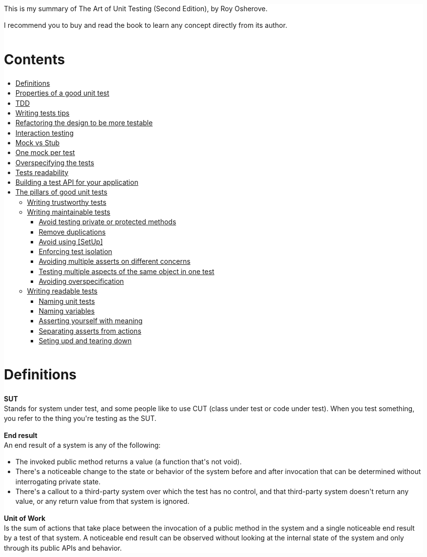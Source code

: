 This is my summary of The Art of Unit Testing (Second Edition), by Roy Osherove.

I recommend you to buy and read the book to learn any concept directly from its author.

# Contents

- [Definitions](#definitions)
- [Properties of a good unit test](#properties-of-a-good-unit-test)
- [TDD](#tdd)
- [Writing tests tips](#writing-tests-tips)
- [Refactoring the design to be more testable](#refactoring-the-design-to-be-more-testable)
- [Interaction testing](#interaction-testing)
- [Mock vs Stub](#mock-vs-stub)
- [One mock per test](#one-mock-per-test)
- [Overspecifying the tests](#overspecifying-the-tests)
- [Tests readability](#tests-readability)
- [Building a test API for your application](#building-a-test-api-for-your-application)
- [The pillars of good unit tests](#the-pillars-of-good-unit-tests)
  - [Writing trustworthy tests](#writing-trustworthy-tests)
  - [Writing maintainable tests](#writing-maintainable-tests)
    - [Avoid testing private or protected methods](#avoid-testing-private-or-protected-methods)
    - [Remove duplications](#remove-duplications)
    - [Avoid using [SetUp]](#avoid-using-setup)
    - [Enforcing test isolation](#enforcing-test-isolation)
    - [Avoiding multiple asserts on different concerns](#avoiding-multiple-asserts-on-different-concerns)
    - [Testing multiple aspects of the same object in one test](#testing-multiple-aspects-of-the-same-object-in-one-test)
    - [Avoiding overspecification](#avoiding-overspecification)
  - [Writing readable tests](#writing-readable-tests)
    - [Naming unit tests](#naming-unit-tests)
    - [Naming variables](#naming-variables)
    - [Asserting yourself with meaning](#asserting-yourself-with-meaning)
    - [Separating asserts from actions](#separating-asserts-from-actions)
    - [Seting upd and tearing down](#seting-upd-and-tearing-down)

# Definitions

**SUT**  
Stands for system under test, and some people like to use CUT (class under test or code under test). When you test something, you refer to the thing you're testing as the SUT.

**End result**  
An end result of a system is any of the following:
- The invoked public method returns a value (a function that's not void).
- There's a noticeable change to the state or behavior of the system before and after invocation that can be determined without interrogating private state.
- There's a callout to a third-party system over which the test has no control, and that third-party system doesn't return any value, or any return value from that system is ignored.

**Unit of Work**  
Is the sum of actions that take place between the invocation of a public method in the system and a single noticeable end result by a test of that system. A noticeable end result can be observed without looking at the internal state of the system and only through its public APIs and behavior.
